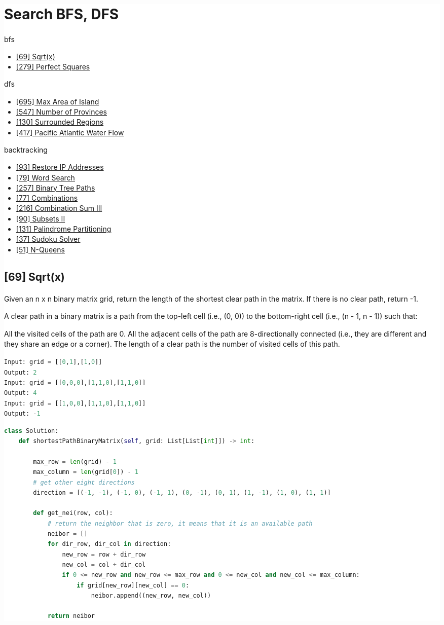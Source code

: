 # Search BFS, DFS

bfs
* [[69] Sqrt(x)]()
* [[279] Perfect Squares]()

dfs
* [[695] Max Area of Island]()
* [[547] Number of Provinces]()
* [[130] Surrounded Regions]()
* [[417] Pacific Atlantic Water Flow]()

backtracking
* [[93] Restore IP Addresses]()
* [[79] Word Search]()
* [[257] Binary Tree Paths]()
* [[77] Combinations]()
* [[216] Combination Sum III]()
* [[90] Subsets II]()
* [[131] Palindrome Partitioning]()
* [[37] Sudoku Solver]()
* [[51] N-Queens]()

## **[69] Sqrt(x)**

Given an n x n binary matrix grid, return the length of the shortest clear path in the matrix. If there is no clear path, return -1.

A clear path in a binary matrix is a path from the top-left cell (i.e., (0, 0)) to the bottom-right cell (i.e., (n - 1, n - 1)) such that:

All the visited cells of the path are 0.
All the adjacent cells of the path are 8-directionally connected (i.e., they are different and they share an edge or a corner).
The length of a clear path is the number of visited cells of this path.

```python
Input: grid = [[0,1],[1,0]]
Output: 2
Input: grid = [[0,0,0],[1,1,0],[1,1,0]]
Output: 4
Input: grid = [[1,0,0],[1,1,0],[1,1,0]]
Output: -1
```

```python
class Solution:
    def shortestPathBinaryMatrix(self, grid: List[List[int]]) -> int:
        
        max_row = len(grid) - 1
        max_column = len(grid[0]) - 1
        # get other eight directions
        direction = [(-1, -1), (-1, 0), (-1, 1), (0, -1), (0, 1), (1, -1), (1, 0), (1, 1)]
        
        def get_nei(row, col):
            # return the neighbor that is zero, it means that it is an available path
            neibor = []
            for dir_row, dir_col in direction:
                new_row = row + dir_row
                new_col = col + dir_col
                if 0 <= new_row and new_row <= max_row and 0 <= new_col and new_col <= max_column:
                    if grid[new_row][new_col] == 0:
                        neibor.append((new_row, new_col))

            return neibor
```